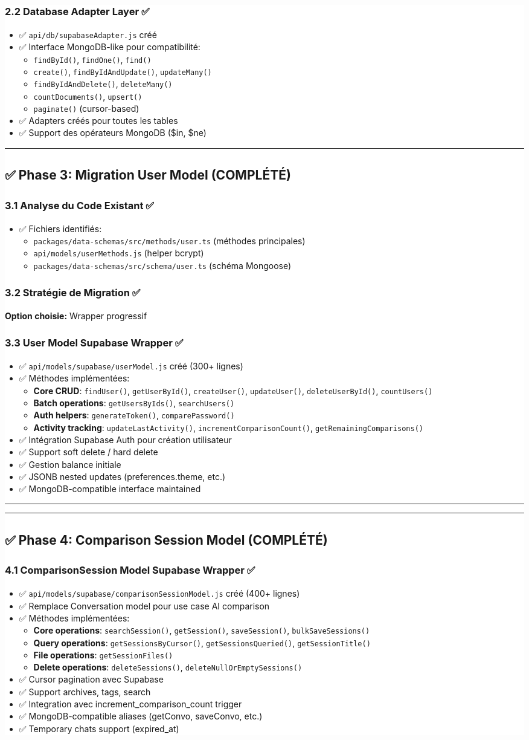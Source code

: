 ### 2.2 Database Adapter Layer ✅
- ✅ `api/db/supabaseAdapter.js` créé
- ✅ Interface MongoDB-like pour compatibilité:
  - `findById()`, `findOne()`, `find()`
  - `create()`, `findByIdAndUpdate()`, `updateMany()`
  - `findByIdAndDelete()`, `deleteMany()`
  - `countDocuments()`, `upsert()`
  - `paginate()` (cursor-based)
- ✅ Adapters créés pour toutes les tables
- ✅ Support des opérateurs MongoDB ($in, $ne)

---

## ✅ Phase 3: Migration User Model (COMPLÉTÉ)

### 3.1 Analyse du Code Existant ✅
- ✅ Fichiers identifiés:
  - `packages/data-schemas/src/methods/user.ts` (méthodes principales)
  - `api/models/userMethods.js` (helper bcrypt)
  - `packages/data-schemas/src/schema/user.ts` (schéma Mongoose)

### 3.2 Stratégie de Migration ✅
**Option choisie:** Wrapper progressif

### 3.3 User Model Supabase Wrapper ✅
- ✅ `api/models/supabase/userModel.js` créé (300+ lignes)
- ✅ Méthodes implémentées:
  - **Core CRUD**: `findUser()`, `getUserById()`, `createUser()`, `updateUser()`, `deleteUserById()`, `countUsers()`
  - **Batch operations**: `getUsersByIds()`, `searchUsers()`
  - **Auth helpers**: `generateToken()`, `comparePassword()`
  - **Activity tracking**: `updateLastActivity()`, `incrementComparisonCount()`, `getRemainingComparisons()`
- ✅ Intégration Supabase Auth pour création utilisateur
- ✅ Support soft delete / hard delete
- ✅ Gestion balance initiale
- ✅ JSONB nested updates (preferences.theme, etc.)
- ✅ MongoDB-compatible interface maintained

---

---

## ✅ Phase 4: Comparison Session Model (COMPLÉTÉ)

### 4.1 ComparisonSession Model Supabase Wrapper ✅
- ✅ `api/models/supabase/comparisonSessionModel.js` créé (400+ lignes)
- ✅ Remplace Conversation model pour use case AI comparison
- ✅ Méthodes implémentées:
  - **Core operations**: `searchSession()`, `getSession()`, `saveSession()`, `bulkSaveSessions()`
  - **Query operations**: `getSessionsByCursor()`, `getSessionsQueried()`, `getSessionTitle()`
  - **File operations**: `getSessionFiles()`
  - **Delete operations**: `deleteSessions()`, `deleteNullOrEmptySessions()`
- ✅ Cursor pagination avec Supabase
- ✅ Support archives, tags, search
- ✅ Integration avec increment_comparison_count trigger
- ✅ MongoDB-compatible aliases (getConvo, saveConvo, etc.)
- ✅ Temporary chats support (expired_at)
